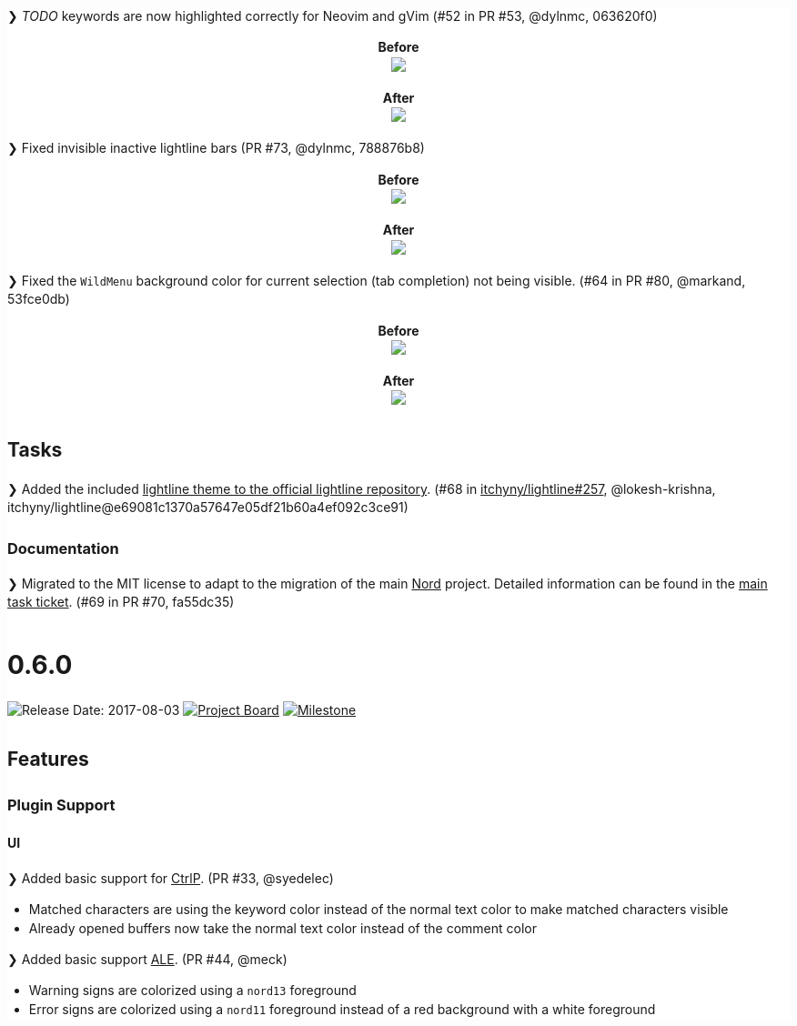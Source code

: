 ❯ _TODO_ keywords are now highlighted correctly for Neovim and gVim (#52 in PR #53, @dylnmc, 063620f0)

<p align="center"><strong>Before</strong><br><img src="https://user-images.githubusercontent.com/7836623/30737840-4c8014e0-9f88-11e7-9a26-7dea066e3316.png"/></p>

<p align="center"><strong>After</strong><br><img src="https://user-images.githubusercontent.com/7836623/30737858-5a7be150-9f88-11e7-9053-2aa75787a76d.png"/></p>

❯ Fixed invisible inactive lightline bars (PR #73, @dylnmc, 788876b8)

<p align="center"><strong>Before</strong><br><img src="https://user-images.githubusercontent.com/7635158/32986925-d6a79234-ccaa-11e7-9561-43daffa1722c.png"/></p>

<p align="center"><strong>After</strong><br><img src="https://user-images.githubusercontent.com/7635158/32986927-e41880f4-ccaa-11e7-9444-316958ec74c1.png"/></p>

❯ Fixed the `WildMenu` background color for current selection (tab completion) not being visible. (#64 in PR #80, @markand, 53fce0db)

<p align="center"><strong>Before</strong><br><img src="https://user-images.githubusercontent.com/7836623/33609457-76d72fce-d9c8-11e7-9048-d2c6c7ed7800.gif"/></p>

<p align="center"><strong>After</strong><br><img src="https://user-images.githubusercontent.com/7836623/33609464-806ee55e-d9c8-11e7-8020-58030141fac3.gif"/></p>

## Tasks

❯ Added the included [lightline theme to the official lightline repository][itchyny/lightline.vim-gh-257]. (#68 in [itchyny/lightline#257][itchyny/lightline.vim-gh-257], @lokesh-krishna, itchyny/lightline@e69081c1370a57647e05df21b60a4ef092c3ce91)

### Documentation

❯ Migrated to the MIT license to adapt to the migration of the main [Nord][nord-gh] project. Detailed information can be found in the [main task ticket][gh-55-arcticicestudio/nord]. (#69 in PR #70, fa55dc35)

# 0.6.0

![Release Date: 2017-08-03](https://img.shields.io/badge/Release_Date-2017--08--03-88C0D0.svg?style=flat-square) [![Project Board](https://img.shields.io/badge/Project_Board-0.6.0-88C0D0.svg?style=flat-square)](https://github.com/arcticicestudio/nord-vim/projects/9) [![Milestone](https://img.shields.io/badge/Milestone-0.6.0-88C0D0.svg?style=flat-square)](https://github.com/arcticicestudio/nord-vim/milestone/8)

## Features

### Plugin Support

#### UI

❯ Added basic support for [CtrlP][plugin-ctrlp]. (PR #33, @syedelec)

- Matched characters are using the keyword color instead of the normal text color to make matched characters visible
- Already opened buffers now take the normal text color instead of the comment color

❯ Added basic support [ALE][plugin-ale]. (PR #44, @meck)

- Warning signs are colorized using a `nord13` foreground
- Error signs are colorized using a `nord11` foreground instead of a red background with a white foreground


[asciidoc]: https://asciidoctor.org
[gh-11]: https://github.com/arcticicestudio/nord-vim/issues/11
[gh-55-arcticicestudio/nord]: https://github.com/arcticicestudio/nord/issues/55
[gh-lightline.vim]: https://github.com/itchyny/lightline.vim
[gh-nord#94]: https://github.com/arcticicestudio/nord/issues/94
[gh-src-airline]: https://github.com/arcticicestudio/nord-vim/blob/develop/autoload/airline/themes/nord.vim
[gh-tmuxline.vim]: https://github.com/edkolev/tmuxline.vim
[gh-user-cg433n]: https://github.com/cg433n
[gist-colors-in-terminals]: https://gist.github.com/XVilka/8346728
[itchyny/lightline-adv-config]: https://github.com/itchyny/lightline.vim#advanced-configuration
[itchyny/lightline.vim-gh-257]: https://github.com/itchyny/lightline.vim/pull/257
[lesscss-doc-fn-lighten]: http://lesscss.org/functions/#color-operations-lighten
[liuchengxu/vim-clap]: https://github.com/liuchengxu/vim-clap
[neoclide/coc.nvim]: https://github.com/neoclide/coc.nvim
[neovim-docs-lsp]: https://neovim.io/doc/user/lsp.html
[neovim/nvim-lspconfig]: https://github.com/neovim/nvim-lspconfig
[nord-atom-syntax-pr-47]: https://github.com/arcticicestudio/nord-atom-syntax/pull/47
[nord-config-port-vim#uni_st_line]: https://www.nordtheme.com/docs/ports/vim/configuration#uniform-status-lines
[nord-docs-config-font-bold]: https://www.nordtheme.com/ports/vim/configuration#bold-styles
[nord-gh]: https://github.com/arcticicestudio/nord
[nord-lightline]: https://github.com/arcticicestudio/nord-vim/blob/develop/autoload/lightline/colorscheme/nord.vim
[nord]: https://www.nordtheme.com
[pandoc]: https://pandoc.org
[plugin-ale]: https://github.com/w0rp/ale
[plugin-ctrlp]: https://github.com/ctrlpvim/ctrlp.vim
[plugin-junegunn/vim-plug]: https://github.com/junegunn/vim-plug
[plugin-kshenoy/vim-signature]: https://github.com/kshenoy/vim-signature
[plugin-mhinz/vim-signify]: https://github.com/mhinz/vim-signify
[plugin-plasticboy/vim-markdown]: https://github.com/plasticboy/vim-markdown
[plugin-stephpy/vim-yaml]: https://github.com/stephpy/vim-yaml
[plugin-tpope/vim-fugitive]: https://github.com/tpope/vim-fugitive
[plugin-vimwiki/vimwiki]: https://github.com/vimwiki/vimwiki
[readme-config-comment-brightness]: https://github.com/arcticicestudio/nord-vim#comment-contrast
[readme-config-italic]: https://github.com/arcticicestudio/nord-vim#italic-support
[readme-config-line-number-background]: https://github.com/arcticicestudio/nord-vim#line-number-background
[readme-config-underline-support]: https://github.com/arcticicestudio/nord-vim#underline-support
[readme-config-uniform-diff-background]: https://github.com/arcticicestudio/nord-vim#uniform-diff-background
[readme-config-uniform-statusline-background]: https://github.com/arcticicestudio/nord-vim#uniform-status-lines
[rust]: https://www.rust-lang.org
[vdoc-fchar]: http://vimdoc.sourceforge.net/htmldoc/options.html#'fillchars'
[vdoc-vsplit]: http://vimdoc.sourceforge.net/htmldoc/syntax.html#hl-VertSplit
[vim-doc-diffadd]: http://vimdoc.sourceforge.net/htmldoc/syntax.html#hl-DiffAdd
[vim-pandoc/vim-pandoc-syntax]: https://github.com/vim-pandoc/vim-pandoc-syntax
[yaml]: http://yaml.org
[cmake-doc-genexpr]: https://cmake.org/cmake/help/latest/manual/cmake-generator-expressions.7.html
[gh-user-axelitus]: https://github.com/axelitus
[gh-user-huyvohcmc]: https://github.com/huyvohcmc
[gh-user-markand]: https://github.com/markand
[gh-user-meck]: https://github.com/meck
[gh-user-terminalwitchcraft]: https://github.com/terminalwitchcraft
[gh-user-tidux]: https://github.com/tidux
[gh-user-vabatta]: https://github.com/vabatta
[neovimhaskell/haskell-vim]: https://github.com/neovimhaskell/haskell-vim
[rustdoc-attributes]: https://doc.rust-lang.org/reference/attributes.html
[rustdoc-derives]: https://doc.rust-lang.org/edition-guide/rust-2018/macros/custom-derive.html
[rustdoc-enums]: https://doc.rust-lang.org/1.1.0/book/enums.html
[rustdoc-escapes]: https://doc.rust-lang.org/reference/tokens.html#ascii-escapes
[rustdoc-macros]: https://doc.rust-lang.org/1.8.0/book/macros.html
[rustdoc-traits]: https://doc.rust-lang.org/book/ch10-02-traits.html
[gh-user-aborzunov]: https://github.com/aborzunov
[gh-user-tobydeh]: https://github.com/tobydeh
[nord-docs#143]: https://github.com/arcticicestudio/nord-docs/issues/143
[arcticicestudio/nord-vim#58]: https://github.com/arcticicestudio/nord-vim/pull/58
[gh-rel-v0.7.0]: https://github.com/arcticicestudio/nord-vim/releases/tag/v0.7.0
[gh-user-alexandremjacques]: https://github.com/alexandremjacques
[gh-user-hennessey]: https://github.com/hennessey
[gh-user-jmurinello]: https://github.com/jmurinello
[gh-user-nixtrace]: https://github.com/nixtrace
[gh-user-vasilescur]: https://github.com/vasilescur
[mhinz/vim-startify]: https://github.com/mhinz/vim-startify
[vim/vim-diff#d9b0d83b...017ba07f]: https://github.com/vim/vim/compare/d9b0d83b13d2691e4544709abd87eac004715175...017ba07fa2cdc578245618717229444fd50c470d#diff-80fffb3e9c20e93e5b2328a9a20e19c
[vim/vim-rel-v8.1.2029]: https://github.com/vim/vim/releases/tag/v8.1.2029
[vim/vim#4933]: https://github.com/vim/vim/pull/4933
[gh-user-alexanderjeurissen]: https://github.com/alexanderjeurissen
[gh-user-xulongwu4]: https://github.com/xulongwu4
[neovim/nvim-lsp]: https://github.com/neovim/nvim-lsp
[yggdroot/leaderf]: https://github.com/Yggdroot/LeaderF
[gh-user-iamdidev]: https://github.com/iamdidev
[gh-user-ikalnytskyi]: https://github.com/ikalnytskyi
[herringtonharkholme/yats.vim]: https://github.com/HerringtonDarkholme/yats.vim
[ts-docs-decorators]: https://www.typescriptlang.org/docs/handbook/decorators.html
[ts-docs-jsx]: https://www.typescriptlang.org/docs/handbook/jsx.html
[typescript]: https://www.typescriptlang.org
[arcticicestudio/nord-vim#218]: https://github.com/arcticicestudio/nord-vim/pull/218
[blob-master-colors/nord.vim]: https://github.com/arcticicestudio/nord-vim/blob/master/colors/nord.vim
[crispgm-blog-neovim_overpowering]: https://crispgm.com/page/neovim-is-overpowering.html
[docs-colors]: https://www.nordtheme.com/docs/colors-and-palettes
[gh-compare-tag-v0.15.0_v0.16.0]: https://github.com/arcticicestudio/nord-vim/compare/v0.15.0...v0.16.0
[gh-user-clason]: https://github.com/clason
[gh-user-crispgm]: https://github.com/crispgm
[gh-user-ojroques]: https://github.com/ojroques
[latex]: https://www.latex-project.org
[nathanaelkane/vim-indent-guides]: https://github.com/nathanaelkane/vim-indent-guides
[nathanaelkane/vim-indent-guides#custom_color]: https://github.com/nathanaelkane/vim-indent-guides#setting-custom-indent-colors
[neovim/neovim-ms#19]: https://github.com/neovim/neovim/milestone/19
[neovim/neovim#12655]: https://github.com/neovim/neovim#12655
[overleaf-latex-learn-math_expr]: https://www.overleaf.com/learn/latex/mathematical_expressions
[stanangeloff/php.vim]: https://github.com/StanAngeloff/php.vim
[vim-docs#php_syntax]: https://vimhelp.org/syntax.txt.html#ft%2dphp%2dsyntax
[wikip-greek_alphabet]: https://en.wikipedia.org/wiki/Greek_alphabet
[gh-compare-tag-v0.16.0_v0.17.0]: https://github.com/arcticicestudio/nord-vim/compare/v0.16.0...v0.17.0
[neovim/neovim-v0.5.0]: https://github.com/neovim/neovim/releases/tag/v0.5.0
[nvim-treesitter/nvim-treesitter-blob-90f15d9]: https://github.com/nvim-treesitter/nvim-treesitter/blob/90f15d9/plugin/nvim-treesitter.vim
[nvim-treesitter/nvim-treesitter]: https://github.com/nvim-treesitter/nvim-treesitter
[tree-sitter/tree-sitter]: https://github.com/tree-sitter/tree-sitter
[gh-compare-tag-v0.17.0_v0.18.0]: https://github.com/arcticicestudio/nord-vim/compare/v0.17.0...v0.18.0
[nvim-docs-lsp#codelens]: https://neovim.io/doc/user/lsp.html#lsp-highlight-codelens
[nvim-treesitter/nvim-treesitter-blob-fb5d6e04#l493-l495]: https://github.com/nvim-treesitter/nvim-treesitter/blob/fb5d6e04/doc/nvim-treesitter.txt#L493-L495
[nvim-treesitter/nvim-treesitter#1016#comment-797049591]: https://github.com/nvim-treesitter/nvim-treesitter/issues/1016#issuecomment-797049591
[nvim-treesitter/nvim-treesitter#78#comment-647140700]: https://github.com/nvim-treesitter/nvim-treesitter/issues/78#issuecomment-647140700